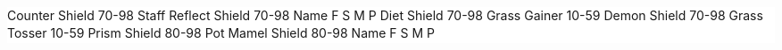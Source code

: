   </tr>
  <tr>
    <td class="leftText">Counter Shield</td>
    <td></td>
    <td>70-98</td>
    <td></td>
    <td></td>
    <th colspan="5" class="highlightLightblue">Staff</th>
  </tr>
  <tr>
    <td class="leftText">Reflect Shield</td>
    <td></td>
    <td>70-98</td>
    <td></td>
    <td></td>
    <th>Name</th>
    <th>F</th>
    <th>S</th>
    <th>M</th>
    <th>P</th>
  </tr>
  <tr>
    <td class="leftText">Diet Shield</td>
    <td></td>
    <td>70-98</td>
    <td></td>
    <td></td>
    <td class="leftText">Grass Gainer</td>
    <td>10-59</td>
    <td></td>
    <td></td>
    <td></td>
  </tr>
  <tr>
    <td class="leftText">Demon Shield</td>
    <td></td>
    <td>70-98</td>
    <td></td>
    <td></td>
    <td class="leftText">Grass Tosser</td>
    <td>10-59</td>
    <td></td>
    <td></td>
    <td></td>
  </tr>
  <tr>
    <td class="leftText">Prism Shield</td>
    <td></td>
    <td>80-98</td>
    <td></td>
    <td></td>
    <th colspan="5" class="highlightLightblue">Pot</th>
  </tr>
  <tr>
    <td class="leftText">Mamel Shield</td>
    <td></td>
    <td>80-98</td>
    <td></td>
    <td></td>
    <th>Name</th>
    <th>F</th>
    <th>S</th>
    <th>M</th>
    <th>P</th>